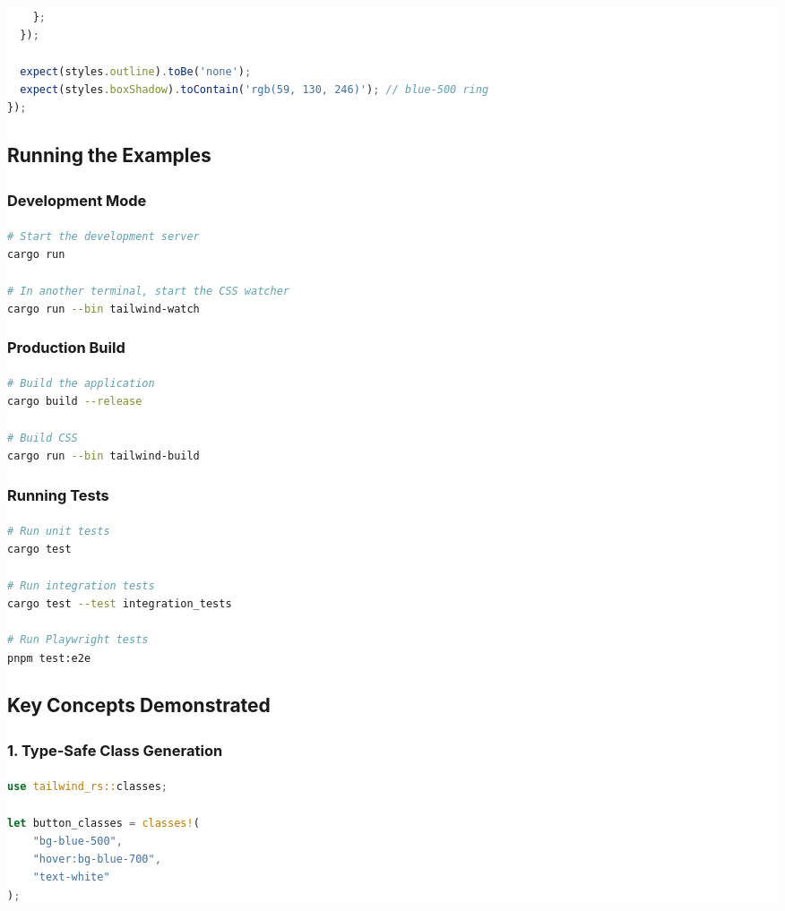 ```typescript
    };
  });
  
  expect(styles.outline).toBe('none');
  expect(styles.boxShadow).toContain('rgb(59, 130, 246)'); // blue-500 ring
});
```

## Running the Examples

### Development Mode
```bash
# Start the development server
cargo run

# In another terminal, start the CSS watcher
cargo run --bin tailwind-watch
```

### Production Build
```bash
# Build the application
cargo build --release

# Build CSS
cargo run --bin tailwind-build
```

### Running Tests
```bash
# Run unit tests
cargo test

# Run integration tests
cargo test --test integration_tests

# Run Playwright tests
pnpm test:e2e
```

## Key Concepts Demonstrated

### 1. Type-Safe Class Generation
```rust
use tailwind_rs::classes;

let button_classes = classes!(
    "bg-blue-500",
    "hover:bg-blue-700",
    "text-white"
);
```
